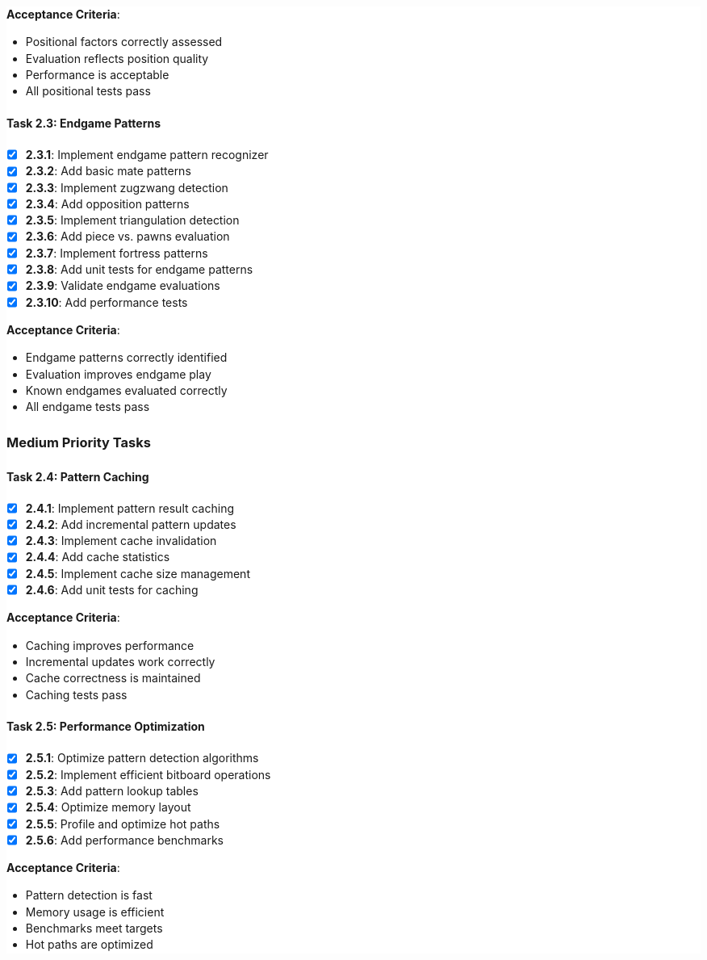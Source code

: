 **Acceptance Criteria**:
- Positional factors correctly assessed
- Evaluation reflects position quality
- Performance is acceptable
- All positional tests pass

#### Task 2.3: Endgame Patterns
- [x] **2.3.1**: Implement endgame pattern recognizer
- [x] **2.3.2**: Add basic mate patterns
- [x] **2.3.3**: Implement zugzwang detection
- [x] **2.3.4**: Add opposition patterns
- [x] **2.3.5**: Implement triangulation detection
- [x] **2.3.6**: Add piece vs. pawns evaluation
- [x] **2.3.7**: Implement fortress patterns
- [x] **2.3.8**: Add unit tests for endgame patterns
- [x] **2.3.9**: Validate endgame evaluations
- [x] **2.3.10**: Add performance tests

**Acceptance Criteria**:
- Endgame patterns correctly identified
- Evaluation improves endgame play
- Known endgames evaluated correctly
- All endgame tests pass

### Medium Priority Tasks

#### Task 2.4: Pattern Caching
- [x] **2.4.1**: Implement pattern result caching
- [x] **2.4.2**: Add incremental pattern updates
- [x] **2.4.3**: Implement cache invalidation
- [x] **2.4.4**: Add cache statistics
- [x] **2.4.5**: Implement cache size management
- [x] **2.4.6**: Add unit tests for caching

**Acceptance Criteria**:
- Caching improves performance
- Incremental updates work correctly
- Cache correctness is maintained
- Caching tests pass

#### Task 2.5: Performance Optimization
- [x] **2.5.1**: Optimize pattern detection algorithms
- [x] **2.5.2**: Implement efficient bitboard operations
- [x] **2.5.3**: Add pattern lookup tables
- [x] **2.5.4**: Optimize memory layout
- [x] **2.5.5**: Profile and optimize hot paths
- [x] **2.5.6**: Add performance benchmarks

**Acceptance Criteria**:
- Pattern detection is fast
- Memory usage is efficient
- Benchmarks meet targets
- Hot paths are optimized
